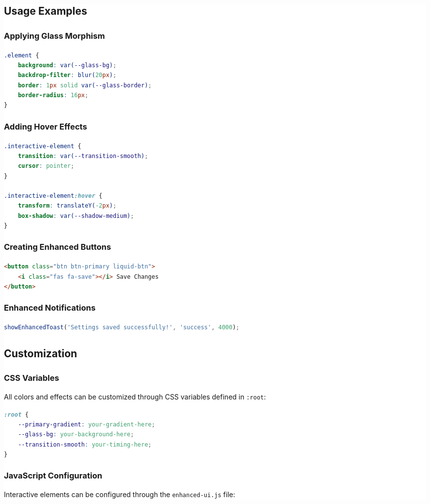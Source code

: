 ## Usage Examples

### Applying Glass Morphism
```css
.element {
    background: var(--glass-bg);
    backdrop-filter: blur(20px);
    border: 1px solid var(--glass-border);
    border-radius: 16px;
}
```

### Adding Hover Effects
```css
.interactive-element {
    transition: var(--transition-smooth);
    cursor: pointer;
}

.interactive-element:hover {
    transform: translateY(-2px);
    box-shadow: var(--shadow-medium);
}
```

### Creating Enhanced Buttons
```html
<button class="btn btn-primary liquid-btn">
    <i class="fas fa-save"></i> Save Changes
</button>
```

### Enhanced Notifications
```javascript
showEnhancedToast('Settings saved successfully!', 'success', 4000);
```

## Customization

### CSS Variables
All colors and effects can be customized through CSS variables defined in `:root`:

```css
:root {
    --primary-gradient: your-gradient-here;
    --glass-bg: your-background-here;
    --transition-smooth: your-timing-here;
}
```

### JavaScript Configuration
Interactive elements can be configured through the `enhanced-ui.js` file:
